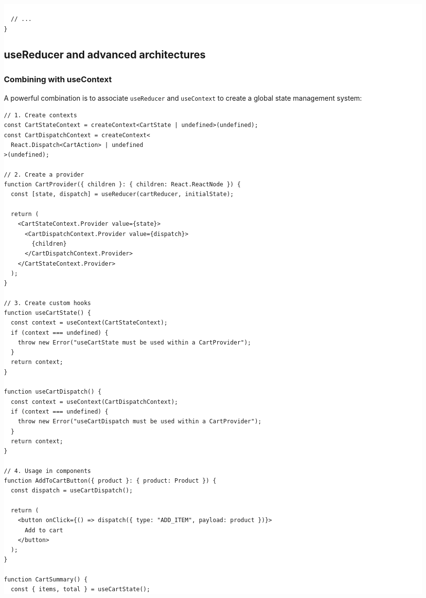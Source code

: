 ```tsx

  // ...
}
```

## useReducer and advanced architectures

### Combining with useContext

A powerful combination is to associate `useReducer` and `useContext` to create a global state management system:

```tsx
// 1. Create contexts
const CartStateContext = createContext<CartState | undefined>(undefined);
const CartDispatchContext = createContext<
  React.Dispatch<CartAction> | undefined
>(undefined);

// 2. Create a provider
function CartProvider({ children }: { children: React.ReactNode }) {
  const [state, dispatch] = useReducer(cartReducer, initialState);

  return (
    <CartStateContext.Provider value={state}>
      <CartDispatchContext.Provider value={dispatch}>
        {children}
      </CartDispatchContext.Provider>
    </CartStateContext.Provider>
  );
}

// 3. Create custom hooks
function useCartState() {
  const context = useContext(CartStateContext);
  if (context === undefined) {
    throw new Error("useCartState must be used within a CartProvider");
  }
  return context;
}

function useCartDispatch() {
  const context = useContext(CartDispatchContext);
  if (context === undefined) {
    throw new Error("useCartDispatch must be used within a CartProvider");
  }
  return context;
}

// 4. Usage in components
function AddToCartButton({ product }: { product: Product }) {
  const dispatch = useCartDispatch();

  return (
    <button onClick={() => dispatch({ type: "ADD_ITEM", payload: product })}>
      Add to cart
    </button>
  );
}

function CartSummary() {
  const { items, total } = useCartState();

```